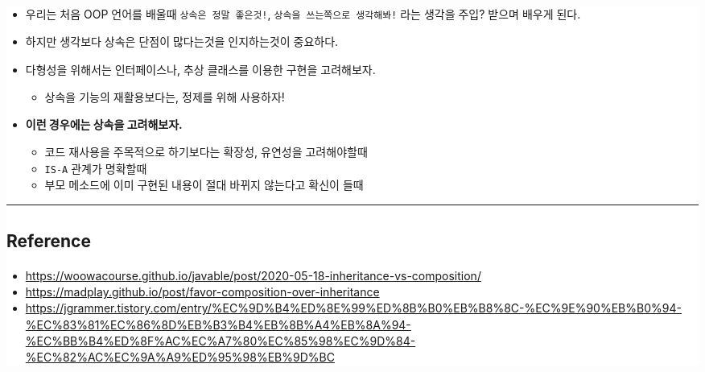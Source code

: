 - 우리는 처음 OOP 언어를 배울때 `상속은 정말 좋은것!`, `상속을 쓰는쪽으로 생각해봐!` 라는 생각을 주입? 받으며 배우게 된다.
- 하지만 생각보다 상속은 단점이 많다는것을 인지하는것이 중요하다.
- 다형성을 위해서는 인터페이스나, 추상 클래스를 이용한 구현을 고려해보자.
  - 상속을 기능의 재활용보다는, 정제를 위해 사용하자! 

- **이런 경우에는 상속을 고려해보자.**
  - 코드 재사용을 주목적으로 하기보다는 확장성, 유연성을 고려해야할때
  - `IS-A` 관계가 명확할때
  - 부모 메소드에 이미 구현된 내용이 절대 바뀌지 않는다고 확신이 들때

---

## Reference
- https://woowacourse.github.io/javable/post/2020-05-18-inheritance-vs-composition/
- https://madplay.github.io/post/favor-composition-over-inheritance
- https://jgrammer.tistory.com/entry/%EC%9D%B4%ED%8E%99%ED%8B%B0%EB%B8%8C-%EC%9E%90%EB%B0%94-%EC%83%81%EC%86%8D%EB%B3%B4%EB%8B%A4%EB%8A%94-%EC%BB%B4%ED%8F%AC%EC%A7%80%EC%85%98%EC%9D%84-%EC%82%AC%EC%9A%A9%ED%95%98%EB%9D%BC